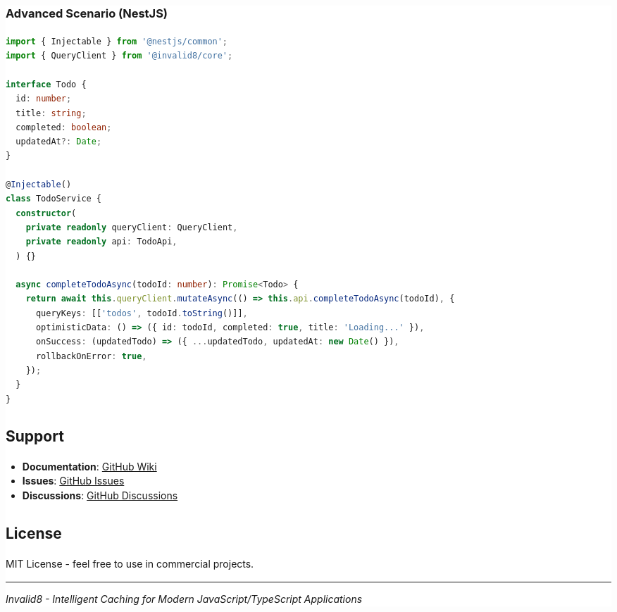 ### Advanced Scenario (NestJS)

```typescript
import { Injectable } from '@nestjs/common';
import { QueryClient } from '@invalid8/core';

interface Todo {
  id: number;
  title: string;
  completed: boolean;
  updatedAt?: Date;
}

@Injectable()
class TodoService {
  constructor(
    private readonly queryClient: QueryClient,
    private readonly api: TodoApi,
  ) {}

  async completeTodoAsync(todoId: number): Promise<Todo> {
    return await this.queryClient.mutateAsync(() => this.api.completeTodoAsync(todoId), {
      queryKeys: [['todos', todoId.toString()]],
      optimisticData: () => ({ id: todoId, completed: true, title: 'Loading...' }),
      onSuccess: (updatedTodo) => ({ ...updatedTodo, updatedAt: new Date() }),
      rollbackOnError: true,
    });
  }
}
```

## Support

- **Documentation**: [GitHub Wiki](https://github.com/jeremiah-olisa/Invalid8/wiki)
- **Issues**: [GitHub Issues](https://github.com/jeremiah-olisa/Invalid8/issues)
- **Discussions**: [GitHub Discussions](https://github.com/jeremiah-olisa/Invalid8/discussions)

## License

MIT License - feel free to use in commercial projects.

---

_Invalid8 - Intelligent Caching for Modern JavaScript/TypeScript Applications_
